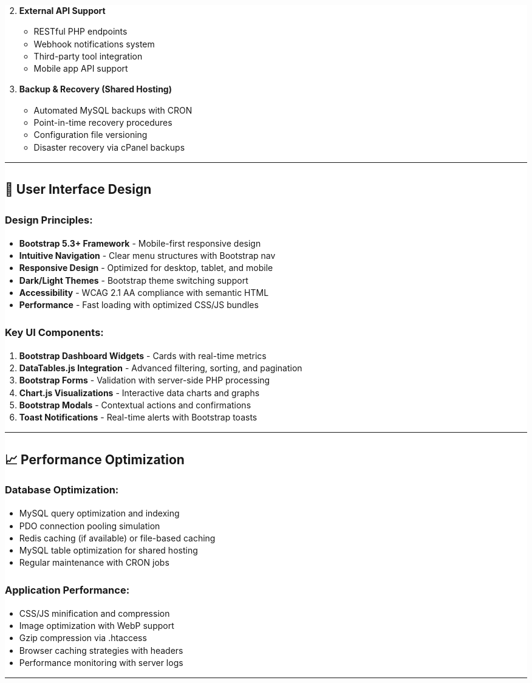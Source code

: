 2. **External API Support**
   - RESTful PHP endpoints
   - Webhook notifications system
   - Third-party tool integration
   - Mobile app API support

3. **Backup & Recovery (Shared Hosting)**
   - Automated MySQL backups with CRON
   - Point-in-time recovery procedures
   - Configuration file versioning
   - Disaster recovery via cPanel backups

---

## 🎨 User Interface Design

### Design Principles:
- **Bootstrap 5.3+ Framework** - Mobile-first responsive design
- **Intuitive Navigation** - Clear menu structures with Bootstrap nav
- **Responsive Design** - Optimized for desktop, tablet, and mobile
- **Dark/Light Themes** - Bootstrap theme switching support
- **Accessibility** - WCAG 2.1 AA compliance with semantic HTML
- **Performance** - Fast loading with optimized CSS/JS bundles

### Key UI Components:
1. **Bootstrap Dashboard Widgets** - Cards with real-time metrics
2. **DataTables.js Integration** - Advanced filtering, sorting, and pagination
3. **Bootstrap Forms** - Validation with server-side PHP processing
4. **Chart.js Visualizations** - Interactive data charts and graphs
5. **Bootstrap Modals** - Contextual actions and confirmations
6. **Toast Notifications** - Real-time alerts with Bootstrap toasts

---

## 📈 Performance Optimization

### Database Optimization:
- MySQL query optimization and indexing
- PDO connection pooling simulation
- Redis caching (if available) or file-based caching
- MySQL table optimization for shared hosting
- Regular maintenance with CRON jobs

### Application Performance:
- CSS/JS minification and compression
- Image optimization with WebP support
- Gzip compression via .htaccess
- Browser caching strategies with headers
- Performance monitoring with server logs

---
